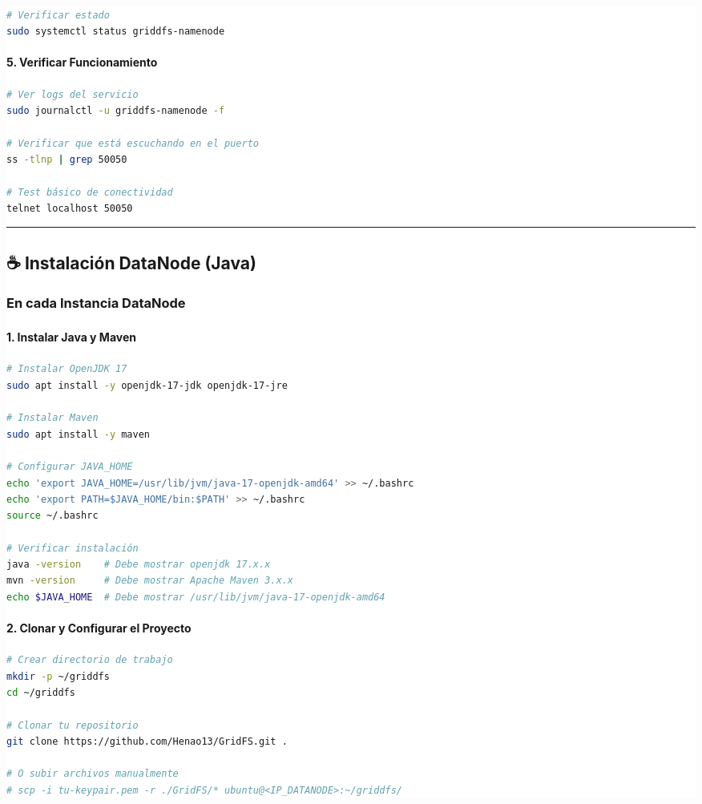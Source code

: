 ```bash
# Verificar estado
sudo systemctl status griddfs-namenode
```

#### 5. Verificar Funcionamiento
```bash
# Ver logs del servicio
sudo journalctl -u griddfs-namenode -f

# Verificar que está escuchando en el puerto
ss -tlnp | grep 50050

# Test básico de conectividad
telnet localhost 50050
```

---

## ☕ Instalación DataNode (Java)

### En cada Instancia DataNode

#### 1. Instalar Java y Maven
```bash
# Instalar OpenJDK 17
sudo apt install -y openjdk-17-jdk openjdk-17-jre

# Instalar Maven
sudo apt install -y maven

# Configurar JAVA_HOME
echo 'export JAVA_HOME=/usr/lib/jvm/java-17-openjdk-amd64' >> ~/.bashrc
echo 'export PATH=$JAVA_HOME/bin:$PATH' >> ~/.bashrc
source ~/.bashrc

# Verificar instalación
java -version    # Debe mostrar openjdk 17.x.x
mvn -version     # Debe mostrar Apache Maven 3.x.x
echo $JAVA_HOME  # Debe mostrar /usr/lib/jvm/java-17-openjdk-amd64
```

#### 2. Clonar y Configurar el Proyecto
```bash
# Crear directorio de trabajo
mkdir -p ~/griddfs
cd ~/griddfs

# Clonar tu repositorio
git clone https://github.com/Henao13/GridFS.git .

# O subir archivos manualmente
# scp -i tu-keypair.pem -r ./GridFS/* ubuntu@<IP_DATANODE>:~/griddfs/
```
